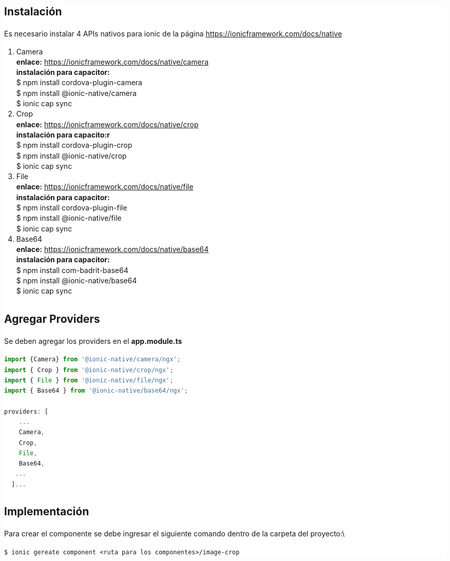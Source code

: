 
## Instalación

Es necesario instalar 4 APIs nativos para ionic de la página https://ionicframework.com/docs/native
1. Camera\
  **enlace:** https://ionicframework.com/docs/native/camera \
  **instalación para capacitor:**\
    $ npm install cordova-plugin-camera \
    $ npm install @ionic-native/camera \
    $ ionic cap sync
2. Crop \
  **enlace:** https://ionicframework.com/docs/native/crop \
  **instalación para capacito:r**\
    $ npm install cordova-plugin-crop \
    $ npm install @ionic-native/crop \
    $ ionic cap sync
3. File \
  **enlace:** https://ionicframework.com/docs/native/file \
  **instalación para capacitor:**\
    $ npm install cordova-plugin-file \
    $ npm install @ionic-native/file \
    $ ionic cap sync
4. Base64 \
  **enlace:** https://ionicframework.com/docs/native/base64 \
  **instalación para capacitor:**\
    $ npm install com-badrit-base64 \
    $ npm install @ionic-native/base64 \
    $ ionic cap sync
  
## Agregar Providers

Se deben agregar los providers en el **app.module.ts**
```javascript
import {Camera} from '@ionic-native/camera/ngx';
import { Crop } from '@ionic-native/crop/ngx';
import { File } from '@ionic-native/file/ngx';
import { Base64 } from '@ionic-native/base64/ngx';

providers: [
    ...
    Camera,
    Crop,
    File,
    Base64,
   ...
  ]...
```

## Implementación 

Para crear el componente se debe ingresar el siguiente comando dentro de la carpeta del proyecto:\
```
$ ionic gereate component <ruta para los componentes>/image-crop
```
